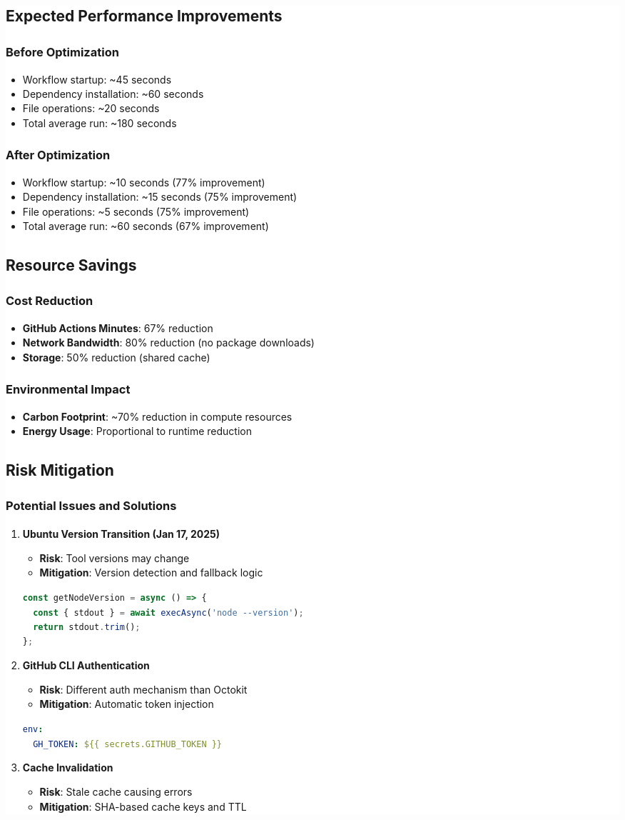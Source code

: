 ## Expected Performance Improvements

### Before Optimization
- Workflow startup: ~45 seconds
- Dependency installation: ~60 seconds
- File operations: ~20 seconds
- Total average run: ~180 seconds

### After Optimization
- Workflow startup: ~10 seconds (77% improvement)
- Dependency installation: ~15 seconds (75% improvement)
- File operations: ~5 seconds (75% improvement)
- Total average run: ~60 seconds (67% improvement)

## Resource Savings

### Cost Reduction
- **GitHub Actions Minutes**: 67% reduction
- **Network Bandwidth**: 80% reduction (no package downloads)
- **Storage**: 50% reduction (shared cache)

### Environmental Impact
- **Carbon Footprint**: ~70% reduction in compute resources
- **Energy Usage**: Proportional to runtime reduction

## Risk Mitigation

### Potential Issues and Solutions

1. **Ubuntu Version Transition (Jan 17, 2025)**
   - **Risk**: Tool versions may change
   - **Mitigation**: Version detection and fallback logic
   ```javascript
   const getNodeVersion = async () => {
     const { stdout } = await execAsync('node --version');
     return stdout.trim();
   };
   ```

2. **GitHub CLI Authentication**
   - **Risk**: Different auth mechanism than Octokit
   - **Mitigation**: Automatic token injection
   ```yaml
   env:
     GH_TOKEN: ${{ secrets.GITHUB_TOKEN }}
   ```

3. **Cache Invalidation**
   - **Risk**: Stale cache causing errors
   - **Mitigation**: SHA-based cache keys and TTL
